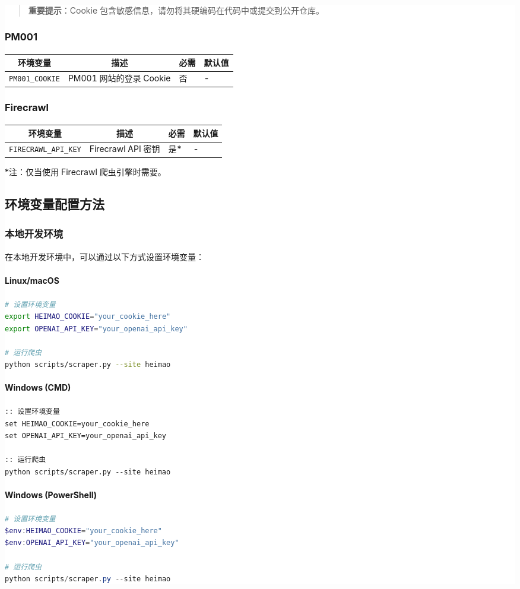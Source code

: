 > **重要提示**：Cookie 包含敏感信息，请勿将其硬编码在代码中或提交到公开仓库。

### PM001

| 环境变量       | 描述                    | 必需 | 默认值 |
| -------------- | ----------------------- | ---- | ------ |
| `PM001_COOKIE` | PM001 网站的登录 Cookie | 否   | -      |

### Firecrawl

| 环境变量            | 描述               | 必需 | 默认值 |
| ------------------- | ------------------ | ---- | ------ |
| `FIRECRAWL_API_KEY` | Firecrawl API 密钥 | 是\* | -      |

\*注：仅当使用 Firecrawl 爬虫引擎时需要。

## 环境变量配置方法

### 本地开发环境

在本地开发环境中，可以通过以下方式设置环境变量：

#### Linux/macOS

```bash
# 设置环境变量
export HEIMAO_COOKIE="your_cookie_here"
export OPENAI_API_KEY="your_openai_api_key"

# 运行爬虫
python scripts/scraper.py --site heimao
```

#### Windows (CMD)

```batch
:: 设置环境变量
set HEIMAO_COOKIE=your_cookie_here
set OPENAI_API_KEY=your_openai_api_key

:: 运行爬虫
python scripts/scraper.py --site heimao
```

#### Windows (PowerShell)

```powershell
# 设置环境变量
$env:HEIMAO_COOKIE="your_cookie_here"
$env:OPENAI_API_KEY="your_openai_api_key"

# 运行爬虫
python scripts/scraper.py --site heimao
```
